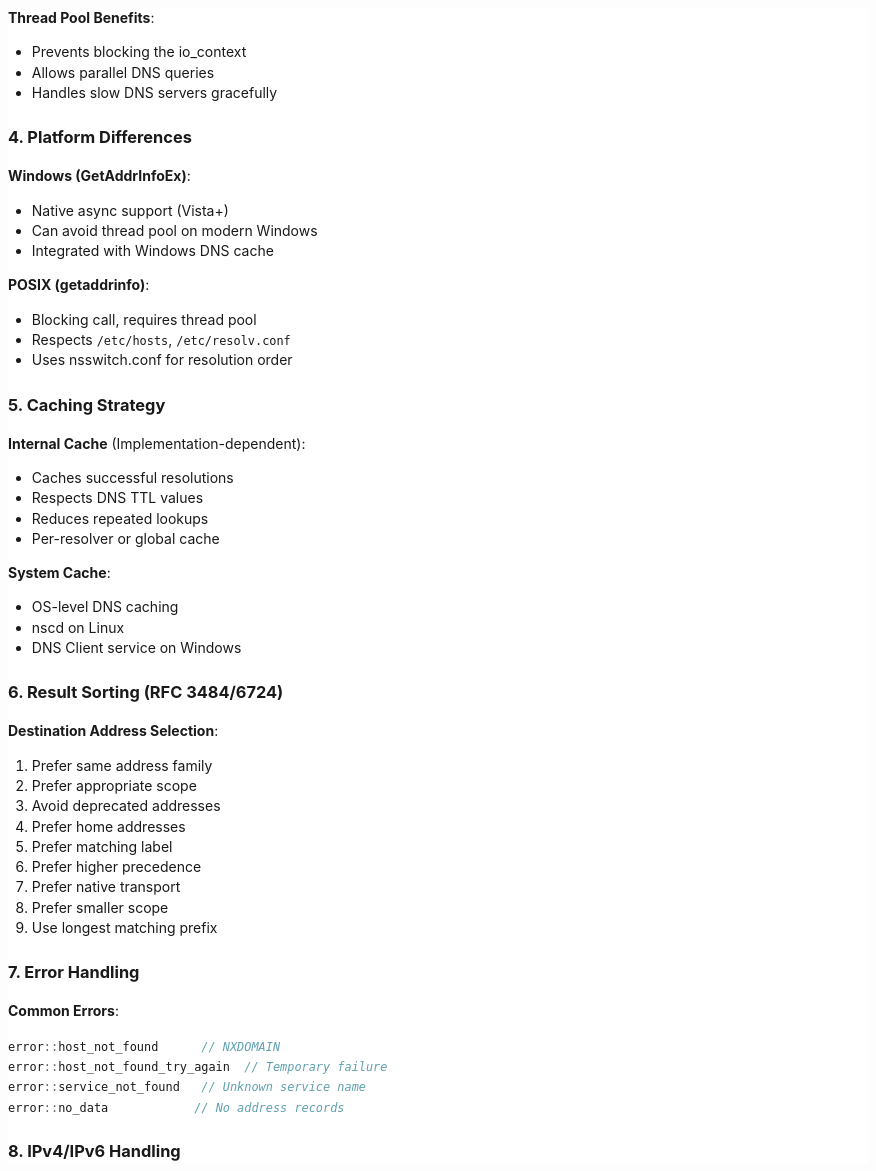 **Thread Pool Benefits**:
- Prevents blocking the io_context
- Allows parallel DNS queries
- Handles slow DNS servers gracefully

### 4. Platform Differences

**Windows (GetAddrInfoEx)**:
- Native async support (Vista+)
- Can avoid thread pool on modern Windows
- Integrated with Windows DNS cache

**POSIX (getaddrinfo)**:
- Blocking call, requires thread pool
- Respects `/etc/hosts`, `/etc/resolv.conf`
- Uses nsswitch.conf for resolution order

### 5. Caching Strategy

**Internal Cache** (Implementation-dependent):
- Caches successful resolutions
- Respects DNS TTL values
- Reduces repeated lookups
- Per-resolver or global cache

**System Cache**:
- OS-level DNS caching
- nscd on Linux
- DNS Client service on Windows

### 6. Result Sorting (RFC 3484/6724)

**Destination Address Selection**:
1. Prefer same address family
2. Prefer appropriate scope
3. Avoid deprecated addresses
4. Prefer home addresses
5. Prefer matching label
6. Prefer higher precedence
7. Prefer native transport
8. Prefer smaller scope
9. Use longest matching prefix

### 7. Error Handling

**Common Errors**:
```cpp
error::host_not_found      // NXDOMAIN
error::host_not_found_try_again  // Temporary failure
error::service_not_found   // Unknown service name
error::no_data            // No address records
```

### 8. IPv4/IPv6 Handling
